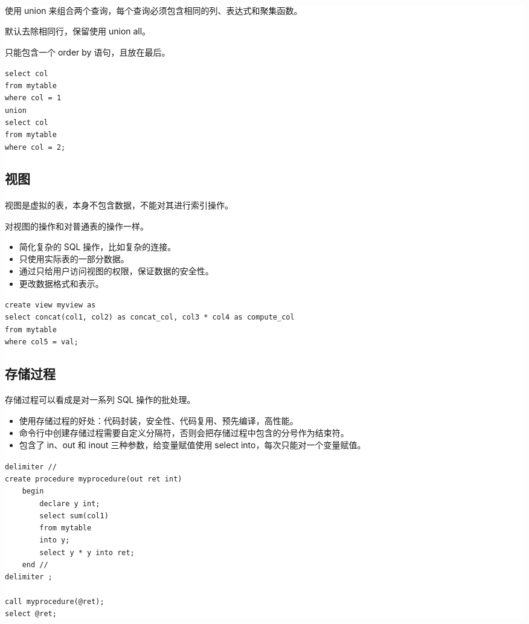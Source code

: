 使用 union 来组合两个查询，每个查询必须包含相同的列、表达式和聚集函数。

默认去除相同行，保留使用 union all。

只能包含一个 order by 语句，且放在最后。

```mysql
select col
from mytable
where col = 1
union
select col 
from mytable
where col = 2;
```

## 视图

视图是虚拟的表，本身不包含数据，不能对其进行索引操作。

对视图的操作和对普通表的操作一样。

- 简化复杂的 SQL 操作，比如复杂的连接。
- 只使用实际表的一部分数据。
- 通过只给用户访问视图的权限，保证数据的安全性。
- 更改数据格式和表示。

```mysql
create view myview as
select concat(col1, col2) as concat_col, col3 * col4 as compute_col
from mytable
where col5 = val;
```

## 存储过程

存储过程可以看成是对一系列 SQL 操作的批处理。

- 使用存储过程的好处：代码封装，安全性、代码复用、预先编译，高性能。
- 命令行中创建存储过程需要自定义分隔符，否则会把存储过程中包含的分号作为结束符。
- 包含了 in、out 和 inout 三种参数，给变量赋值使用 select into，每次只能对一个变量赋值。

```mysql
delimiter //
create procedure myprocedure(out ret int)
	begin
		declare y int;
		select sum(col1)
		from mytable
		into y;
		select y * y into ret;
	end //
delimiter ;

call myprocedure(@ret);
select @ret;
```
